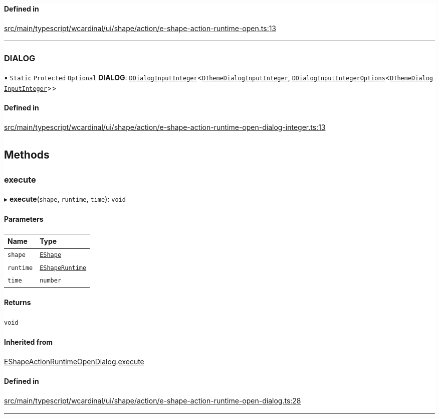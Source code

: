 #### Defined in

[src/main/typescript/wcardinal/ui/shape/action/e-shape-action-runtime-open.ts:13](https://github.com/winter-cardinal/winter-cardinal-ui/blob/v0.155.0/src/main/typescript/wcardinal/ui/shape/action/e-shape-action-runtime-open.ts#L13)

___

### DIALOG

▪ `Static` `Protected` `Optional` **DIALOG**: [`DDialogInputInteger`](DDialogInputInteger.md)<[`DThemeDialogInputInteger`](../interfaces/DThemeDialogInputInteger.md), [`DDialogInputIntegerOptions`](../interfaces/DDialogInputIntegerOptions.md)<[`DThemeDialogInputInteger`](../interfaces/DThemeDialogInputInteger.md)\>\>

#### Defined in

[src/main/typescript/wcardinal/ui/shape/action/e-shape-action-runtime-open-dialog-integer.ts:13](https://github.com/winter-cardinal/winter-cardinal-ui/blob/v0.155.0/src/main/typescript/wcardinal/ui/shape/action/e-shape-action-runtime-open-dialog-integer.ts#L13)

## Methods

### execute

▸ **execute**(`shape`, `runtime`, `time`): `void`

#### Parameters

| Name | Type |
| :------ | :------ |
| `shape` | [`EShape`](../interfaces/EShape.md) |
| `runtime` | [`EShapeRuntime`](EShapeRuntime.md) |
| `time` | `number` |

#### Returns

`void`

#### Inherited from

[EShapeActionRuntimeOpenDialog](EShapeActionRuntimeOpenDialog.md).[execute](EShapeActionRuntimeOpenDialog.md#execute)

#### Defined in

[src/main/typescript/wcardinal/ui/shape/action/e-shape-action-runtime-open-dialog.ts:28](https://github.com/winter-cardinal/winter-cardinal-ui/blob/v0.155.0/src/main/typescript/wcardinal/ui/shape/action/e-shape-action-runtime-open-dialog.ts#L28)

___
